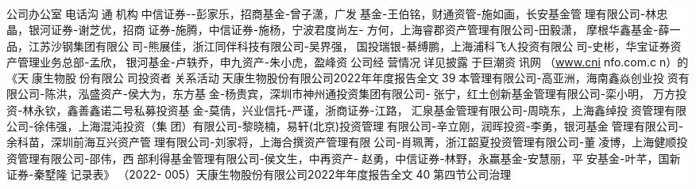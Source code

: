 公司办公室
电话沟
通
机构
中信证券--彭家乐，招商基金-曾子潇，广发
基金-王伯铭，财通资管-施如画，长安基金管
理有限公司-林忠晶，银河证券-谢芝优，招商
证券-施腾，中信证券-施杨，宁波君度尚左-
方何，上海睿郡资产管理有限公司-田毅潇，
摩根华鑫基金-薛一品，江苏沙钢集团有限公
司-熊展佳，浙江同伴科技有限公司-吴界强，
国投瑞银-綦缚鹏，上海浦科飞人投资有限公
司-史彬，华宝证券资产管理业务总部-孟欣，
银河基金-卢轶乔，申九资产-朱小虎，盈峰资
公司经
营情况
详见披露
于巨潮资
讯网
（www.cni
nfo.com.c
n）的《天
康生物股
份有限公
司投资者
关系活动
天康生物股份有限公司2022年年度报告全文
39
本管理有限公司-高亚洲，海南鑫焱创业投
资有限公司-陈洪，泓盛资产-侯大为，东方基
金-杨贵宾，深圳市神州通投资集团有限公司-
张宁，红土创新基金管理有限公司-栾小明，
万方投资-林永钦，鑫善鑫诺二号私募投资基
金-莫倩，兴业信托-严谨，浙商证券-江路，
汇泉基金管理有限公司-周晓东，上海鑫绰投
资管理有限公司-徐伟强，上海混沌投资（集
团）有限公司-黎晓楠，易轩(北京)投资管理
有限公司-辛立刚，润晖投资-李勇，银河基金
管理有限公司-余科苗，深圳前海互兴资产管
理有限公司-刘家将，上海合撰资产管理有限
公司-肖珮菁，浙江韶夏投资管理有限公司-董
凌博，上海健顺投资管理有限公司-邵伟，西
部利得基金管理有限公司-侯文生，中再资产-
赵勇，中信证券-林野，永赢基金-安慧丽，平
安基金-叶芊，国新证券-秦墅隆
记录表》
（2022-
005）天康生物股份有限公司2022年年度报告全文
40
第四节公司治理